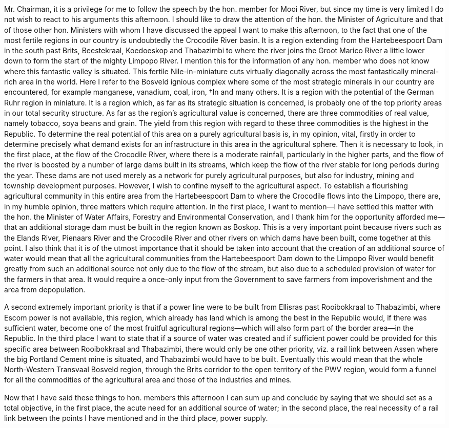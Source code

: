 <p>Mr. Chairman, it is a privilege for me to follow the speech by the hon. member for Mooi River, but since my time is very limited I do not wish to react to his arguments this afternoon. I should like to draw the attention of the hon. the Minister of Agriculture and that of those other hon. Ministers with whom I have discussed the appeal I want to make this afternoon, to the fact that one of the most fertile regions in our country is undoubtedly the Crocodile River basin. It is a region extending from the Hartebeespoort Dam in the south past Brits, Beestekraal, Koedoeskop and Thabazimbi to where the river joins the Groot Marico River a little lower down to form the start of the mighty Limpopo River. I mention this for the information of any hon. member who does not know where this fantastic valley is situated. This fertile Nile-in-miniature cuts virtually diagonally across the most fantastically mineral-rich area in the world. Here I refer to the Bosveld ignious complex where some of the most strategic minerals in our country are encountered, for example manganese, vanadium, coal, iron, &#x2020;In and many others. It is a region with the potential of the German Ruhr region in miniature. It is a region which, as far as its strategic situation is concerned, is probably one of the top priority areas in our total security structure. As far as the region&#x2019;s agricultural value is concerned, there are three commodities of real value, namely tobacco, soya beans and grain. The yield from this region with regard to these three commodities is the highest in the Republic. To determine the real potential of this area on a purely agricultural basis is, in my opinion, vital, firstly in order to determine precisely what demand exists for an infrastructure in this area in the agricultural sphere. Then it is necessary to look, in the first place, at the flow of the Crocodile River, where there is a moderate rainfall, particularly in the higher parts, and the flow of the river is boosted by a number of large dams built in its streams, which keep the flow of the river stable for long periods during the year. These dams are not used merely as a network for purely agricultural purposes, but also for industry, mining and township development purposes. However, I wish to confine myself to the agricultural aspect. To establish a flourishing agricultural community in this entire area from the Hartebeespoort Dam to where the Crocodile flows into the Limpopo, there are, in my humble opinion, three matters which require attention. In the first place, I want to mention&#x2014;I have settled this matter with the hon. the Minister of Water Affairs, Forestry and Environmental Conservation, and I thank him for the opportunity afforded me&#x2014;that an additional storage dam must be built in the region known as Boskop. This is a very important point because rivers such as the Elands River, Pienaars River and the Crocodile River and other rivers on which dams have been built, come together at this point. I also think that it is of the utmost importance that it should be taken into account that the creation of an additional source of water would mean that all the agricultural communities from the Hartebeespoort Dam down to the Limpopo River would benefit greatly from such an additional source not only due to the flow of the stream, but also due to a scheduled provision of water for the farmers in that area. It would require a once-only input from the Government to save farmers from impoverishment and the area from depopulation.</p>

<p>A second extremely important priority is that if a power line were to be built from Ellisras past Rooibokkraal to Thabazimbi, where Escom power is not available, this region, which already has land which is among the best in the Republic would, if there was sufficient water, become one of the most fruitful agricultural regions&#x2014;which will also form part of the border area&#x2014;in the Republic. In the third place I want to state that if a source of water was created and if sufficient power could be provided for this specific area between Rooibokkraal and Thabazimbi, there would only be one other priority, viz. a rail link between Assen where the big Portland Cement mine is situated, and Thabazimbi would have to be built. Eventually this would mean that the whole North-Western Transvaal Bosveld region, through <span class="col_5491-5492" refersTo="page_1102"/>the Brits corridor to the open territory of the PWV region, would form a funnel for all the commodities of the agricultural area and those of the industries and mines.</p>

<p>Now that I have said these things to hon. members this afternoon I can sum up and conclude by saying that we should set as a total objective, in the first place, the acute need for an additional source of water; in the second place, the real necessity of a rail link between the points I have mentioned and in the third place, power supply.</p>
